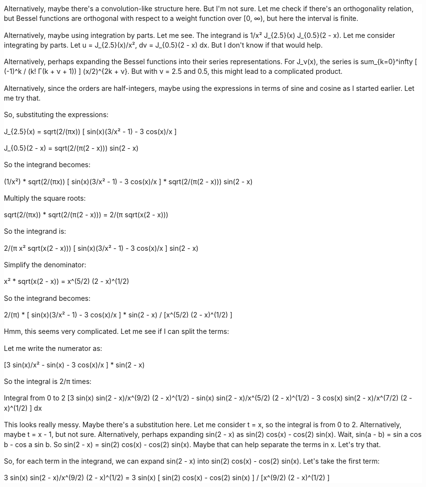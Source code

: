 Alternatively, maybe there's a convolution-like structure here. But I'm not sure. Let me check if there's an orthogonality relation, but Bessel functions are orthogonal with respect to a weight function over [0, ∞), but here the interval is finite. 

Alternatively, maybe using integration by parts. Let me see. The integrand is 1/x² J_{2.5}(x) J_{0.5}(2 - x). Let me consider integrating by parts. Let u = J_{2.5}(x)/x², dv = J_{0.5}(2 - x) dx. But I don't know if that would help. 

Alternatively, perhaps expanding the Bessel functions into their series representations. For J_ν(x), the series is sum_{k=0}^infty [ (-1)^k / (k! Γ(k + ν + 1)) ] (x/2)^{2k + ν}. But with ν = 2.5 and 0.5, this might lead to a complicated product. 

Alternatively, since the orders are half-integers, maybe using the expressions in terms of sine and cosine as I started earlier. Let me try that. 

So, substituting the expressions:

J_{2.5}(x) = sqrt(2/(πx)) [ sin(x)(3/x² - 1) - 3 cos(x)/x ]

J_{0.5}(2 - x) = sqrt(2/(π(2 - x))) sin(2 - x)

So the integrand becomes:

(1/x²) * sqrt(2/(πx)) [ sin(x)(3/x² - 1) - 3 cos(x)/x ] * sqrt(2/(π(2 - x))) sin(2 - x)

Multiply the square roots:

sqrt(2/(πx)) * sqrt(2/(π(2 - x))) = 2/(π sqrt(x(2 - x)))

So the integrand is:

2/(π x² sqrt(x(2 - x))) [ sin(x)(3/x² - 1) - 3 cos(x)/x ] sin(2 - x)

Simplify the denominator:

x² * sqrt(x(2 - x)) = x^(5/2) (2 - x)^(1/2)

So the integrand becomes:

2/(π) * [ sin(x)(3/x² - 1) - 3 cos(x)/x ] * sin(2 - x) / [x^(5/2) (2 - x)^(1/2) ]

Hmm, this seems very complicated. Let me see if I can split the terms:

Let me write the numerator as:

[3 sin(x)/x² - sin(x) - 3 cos(x)/x ] * sin(2 - x)

So the integral is 2/π times:

Integral from 0 to 2 [3 sin(x) sin(2 - x)/x^(9/2) (2 - x)^(1/2) - sin(x) sin(2 - x)/x^(5/2) (2 - x)^(1/2) - 3 cos(x) sin(2 - x)/x^(7/2) (2 - x)^(1/2) ] dx

This looks really messy. Maybe there's a substitution here. Let me consider t = x, so the integral is from 0 to 2. Alternatively, maybe t = x - 1, but not sure. Alternatively, perhaps expanding sin(2 - x) as sin(2) cos(x) - cos(2) sin(x). Wait, sin(a - b) = sin a cos b - cos a sin b. So sin(2 - x) = sin(2) cos(x) - cos(2) sin(x). Maybe that can help separate the terms in x. Let's try that.

So, for each term in the integrand, we can expand sin(2 - x) into sin(2) cos(x) - cos(2) sin(x). Let's take the first term:

3 sin(x) sin(2 - x)/x^(9/2) (2 - x)^(1/2) = 3 sin(x) [ sin(2) cos(x) - cos(2) sin(x) ] / [x^(9/2) (2 - x)^(1/2) ]
